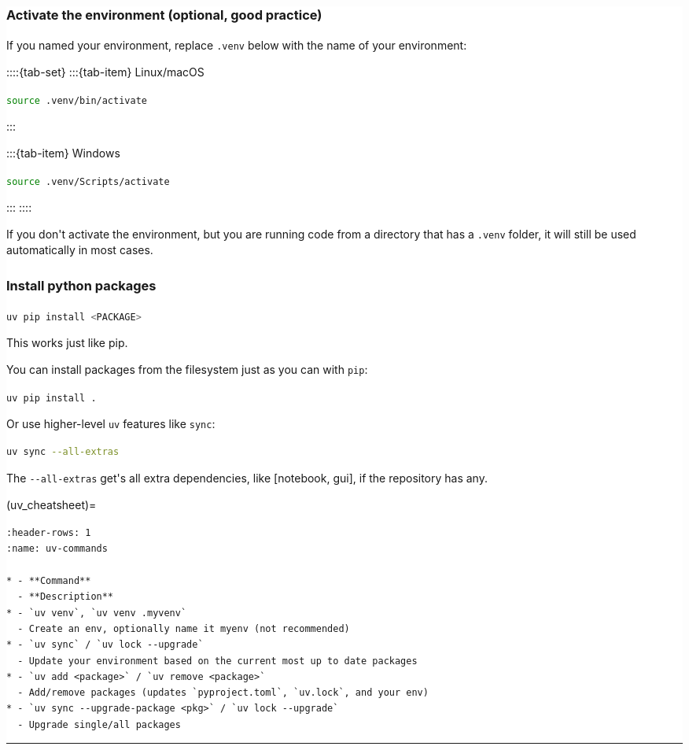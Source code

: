 ### Activate the environment (optional, good practice)

If you named your environment, replace `.venv` below with the name of your environment:

::::{tab-set}
:::{tab-item} Linux/macOS

```bash
source .venv/bin/activate
```

:::

:::{tab-item} Windows

```bash
source .venv/Scripts/activate
```

:::
::::

If you don't activate the environment, but you are running code from a directory that has a `.venv` folder, it will still be used automatically in most cases.

### Install python packages

```bash
uv pip install <PACKAGE>
```

This works just like pip.

You can install packages from the filesystem just as you can with `pip`:

```bash
uv pip install .
```

Or use higher-level `uv` features like `sync`:

```bash
uv sync --all-extras
```
The `--all-extras` get's all extra dependencies, like [notebook, gui], if the repository has any.

(uv_cheatsheet)=
```{list-table} Most helpful UV Commands
:header-rows: 1
:name: uv-commands

* - **Command**
  - **Description**
* - `uv venv`, `uv venv .myvenv`
  - Create an env, optionally name it myenv (not recommended)
* - `uv sync` / `uv lock --upgrade`
  - Update your environment based on the current most up to date packages
* - `uv add <package>` / `uv remove <package>`
  - Add/remove packages (updates `pyproject.toml`, `uv.lock`, and your env)
* - `uv sync --upgrade-package <pkg>` / `uv lock --upgrade`
  - Upgrade single/all packages
```

---